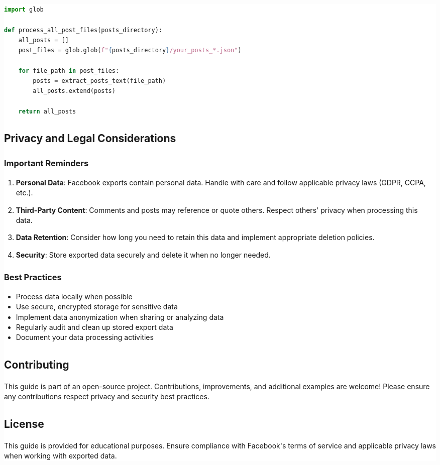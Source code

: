 ```python
import glob

def process_all_post_files(posts_directory):
    all_posts = []
    post_files = glob.glob(f"{posts_directory}/your_posts_*.json")
    
    for file_path in post_files:
        posts = extract_posts_text(file_path)
        all_posts.extend(posts)
    
    return all_posts
```

## Privacy and Legal Considerations

### Important Reminders

1. **Personal Data**: Facebook exports contain personal data. Handle with care and follow applicable privacy laws (GDPR, CCPA, etc.).

2. **Third-Party Content**: Comments and posts may reference or quote others. Respect others' privacy when processing this data.

3. **Data Retention**: Consider how long you need to retain this data and implement appropriate deletion policies.

4. **Security**: Store exported data securely and delete it when no longer needed.

### Best Practices

- Process data locally when possible
- Use secure, encrypted storage for sensitive data  
- Implement data anonymization when sharing or analyzing data
- Regularly audit and clean up stored export data
- Document your data processing activities

## Contributing

This guide is part of an open-source project. Contributions, improvements, and additional examples are welcome! Please ensure any contributions respect privacy and security best practices.

## License

This guide is provided for educational purposes. Ensure compliance with Facebook's terms of service and applicable privacy laws when working with exported data.